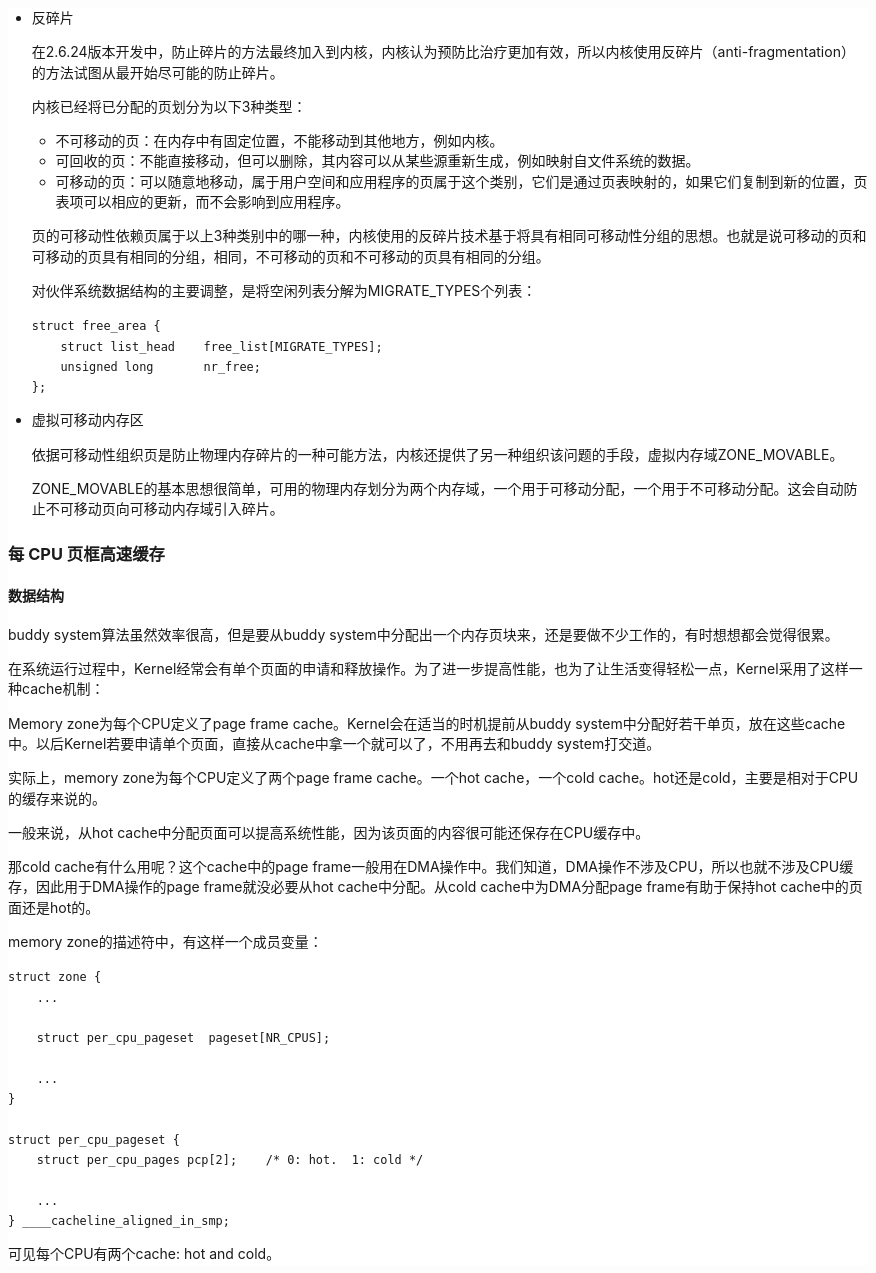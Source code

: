 - 反碎片

	在2.6.24版本开发中，防止碎片的方法最终加入到内核，内核认为预防比治疗更加有效，所以内核使用反碎片（anti-fragmentation）的方法试图从最开始尽可能的防止碎片。
	
	内核已经将已分配的页划分为以下3种类型：
	
	- 不可移动的页：在内存中有固定位置，不能移动到其他地方，例如内核。
	- 可回收的页：不能直接移动，但可以删除，其内容可以从某些源重新生成，例如映射自文件系统的数据。
	- 可移动的页：可以随意地移动，属于用户空间和应用程序的页属于这个类别，它们是通过页表映射的，如果它们复制到新的位置，页表项可以相应的更新，而不会影响到应用程序。
	
	页的可移动性依赖页属于以上3种类别中的哪一种，内核使用的反碎片技术基于将具有相同可移动性分组的思想。也就是说可移动的页和可移动的页具有相同的分组，相同，不可移动的页和不可移动的页具有相同的分组。
	
	对伙伴系统数据结构的主要调整，是将空闲列表分解为MIGRATE_TYPES个列表：
	
	```
	struct free_area {
	    struct list_head    free_list[MIGRATE_TYPES];
	    unsigned long       nr_free;
	};
	
	```
	
- 虚拟可移动内存区

    依据可移动性组织页是防止物理内存碎片的一种可能方法，内核还提供了另一种组织该问题的手段，虚拟内存域ZONE_MOVABLE。
    
    ZONE_MOVABLE的基本思想很简单，可用的物理内存划分为两个内存域，一个用于可移动分配，一个用于不可移动分配。这会自动防止不可移动页向可移动内存域引入碎片。
    

### 每 CPU 页框高速缓存

#### 数据结构

buddy system算法虽然效率很高，但是要从buddy system中分配出一个内存页块来，还是要做不少工作的，有时想想都会觉得很累。

在系统运行过程中，Kernel经常会有单个页面的申请和释放操作。为了进一步提高性能，也为了让生活变得轻松一点，Kernel采用了这样一种cache机制：

Memory zone为每个CPU定义了page frame cache。Kernel会在适当的时机提前从buddy system中分配好若干单页，放在这些cache中。以后Kernel若要申请单个页面，直接从cache中拿一个就可以了，不用再去和buddy system打交道。

实际上，memory zone为每个CPU定义了两个page frame cache。一个hot cache，一个cold cache。hot还是cold，主要是相对于CPU的缓存来说的。

一般来说，从hot cache中分配页面可以提高系统性能，因为该页面的内容很可能还保存在CPU缓存中。

那cold cache有什么用呢？这个cache中的page frame一般用在DMA操作中。我们知道，DMA操作不涉及CPU，所以也就不涉及CPU缓存，因此用于DMA操作的page frame就没必要从hot cache中分配。从cold cache中为DMA分配page frame有助于保持hot cache中的页面还是hot的。

memory zone的描述符中，有这样一个成员变量：

```
struct zone {
    ...
    
    struct per_cpu_pageset  pageset[NR_CPUS];
    
    ...
}

struct per_cpu_pageset {
    struct per_cpu_pages pcp[2];    /* 0: hot.  1: cold */
    
    ...
} ____cacheline_aligned_in_smp;

```
可见每个CPU有两个cache: hot and cold。
